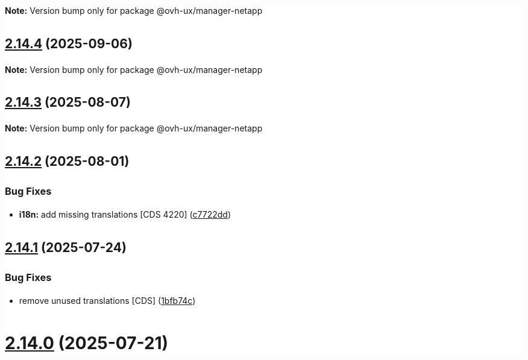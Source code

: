 **Note:** Version bump only for package @ovh-ux/manager-netapp





## [2.14.4](https://github.com/ovh/manager/compare/@ovh-ux/manager-netapp@2.14.3...@ovh-ux/manager-netapp@2.14.4) (2025-09-06)

**Note:** Version bump only for package @ovh-ux/manager-netapp





## [2.14.3](https://github.com/ovh/manager/compare/@ovh-ux/manager-netapp@2.14.2...@ovh-ux/manager-netapp@2.14.3) (2025-08-07)

**Note:** Version bump only for package @ovh-ux/manager-netapp





## [2.14.2](https://github.com/ovh/manager/compare/@ovh-ux/manager-netapp@2.14.1...@ovh-ux/manager-netapp@2.14.2) (2025-08-01)


### Bug Fixes

* **i18n:** add missing translations [CDS 4220] ([c7722dd](https://github.com/ovh/manager/commit/c7722dd2bca9d9de9ff2be49cb26c267d2c3fa5d))





## [2.14.1](https://github.com/ovh/manager/compare/@ovh-ux/manager-netapp@2.14.0...@ovh-ux/manager-netapp@2.14.1) (2025-07-24)


### Bug Fixes

* remove unused translations [CDS] ([1bfb74c](https://github.com/ovh/manager/commit/1bfb74c27520b5be52fca4ff809952667509a849))





# [2.14.0](https://github.com/ovh/manager/compare/@ovh-ux/manager-netapp@2.13.6...@ovh-ux/manager-netapp@2.14.0) (2025-07-21)

